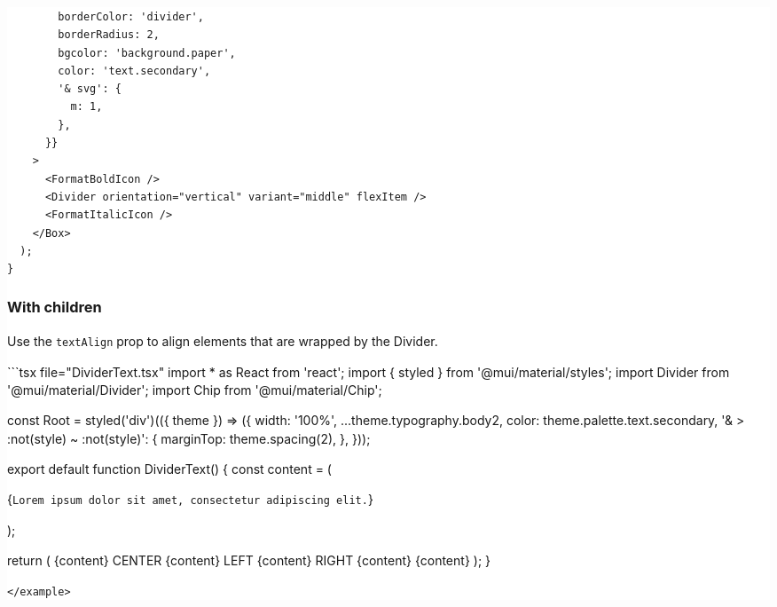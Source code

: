 ```tsx file="FlexDivider.tsx"
        borderColor: 'divider',
        borderRadius: 2,
        bgcolor: 'background.paper',
        color: 'text.secondary',
        '& svg': {
          m: 1,
        },
      }}
    >
      <FormatBoldIcon />
      <Divider orientation="vertical" variant="middle" flexItem />
      <FormatItalicIcon />
    </Box>
  );
}
```
</example>

### With children

Use the `textAlign` prop to align elements that are wrapped by the Divider.

<example name="DividerText">
```tsx file="DividerText.tsx"
import * as React from 'react';
import { styled } from '@mui/material/styles';
import Divider from '@mui/material/Divider';
import Chip from '@mui/material/Chip';

const Root = styled('div')(({ theme }) => ({
  width: '100%',
  ...theme.typography.body2,
  color: theme.palette.text.secondary,
  '& > :not(style) ~ :not(style)': {
    marginTop: theme.spacing(2),
  },
}));

export default function DividerText() {
  const content = (
    <p>{`Lorem ipsum dolor sit amet, consectetur adipiscing elit.`}</p>
  );

  return (
    <Root>
      {content}
      <Divider>CENTER</Divider>
      {content}
      <Divider textAlign="left">LEFT</Divider>
      {content}
      <Divider textAlign="right">RIGHT</Divider>
      {content}
      <Divider>
        <Chip label="Chip" size="small" />
      </Divider>
      {content}
    </Root>
  );
}
```
</example>
